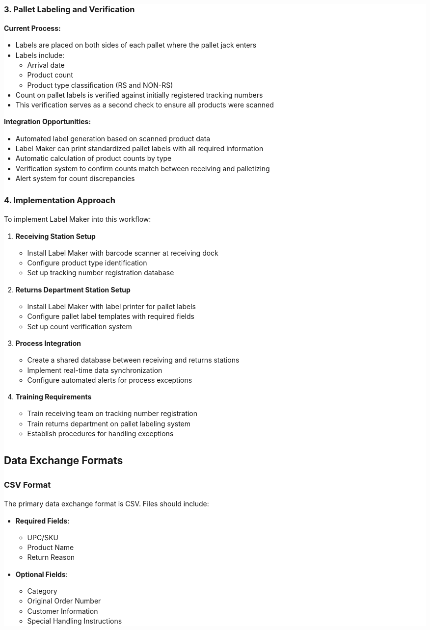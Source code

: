 ### 3. Pallet Labeling and Verification

**Current Process:**
- Labels are placed on both sides of each pallet where the pallet jack enters
- Labels include:
  - Arrival date
  - Product count
  - Product type classification (RS and NON-RS)
- Count on pallet labels is verified against initially registered tracking numbers
- This verification serves as a second check to ensure all products were scanned

**Integration Opportunities:**
- Automated label generation based on scanned product data
- Label Maker can print standardized pallet labels with all required information
- Automatic calculation of product counts by type
- Verification system to confirm counts match between receiving and palletizing
- Alert system for count discrepancies

### 4. Implementation Approach

To implement Label Maker into this workflow:

1. **Receiving Station Setup**
   - Install Label Maker with barcode scanner at receiving dock
   - Configure product type identification
   - Set up tracking number registration database

2. **Returns Department Station Setup**
   - Install Label Maker with label printer for pallet labels
   - Configure pallet label templates with required fields
   - Set up count verification system

3. **Process Integration**
   - Create a shared database between receiving and returns stations
   - Implement real-time data synchronization
   - Configure automated alerts for process exceptions

4. **Training Requirements**
   - Train receiving team on tracking number registration
   - Train returns department on pallet labeling system
   - Establish procedures for handling exceptions

## Data Exchange Formats

### CSV Format

The primary data exchange format is CSV. Files should include:

- **Required Fields**:
  - UPC/SKU
  - Product Name
  - Return Reason
  
- **Optional Fields**:
  - Category
  - Original Order Number
  - Customer Information
  - Special Handling Instructions
